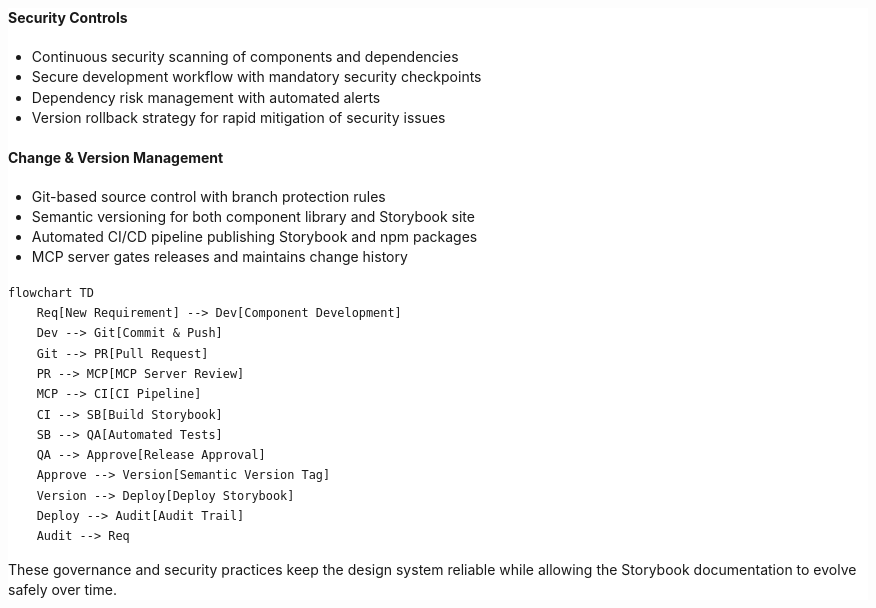 #### Security Controls
- Continuous security scanning of components and dependencies
- Secure development workflow with mandatory security checkpoints
- Dependency risk management with automated alerts
- Version rollback strategy for rapid mitigation of security issues

#### Change & Version Management
- Git-based source control with branch protection rules
- Semantic versioning for both component library and Storybook site
- Automated CI/CD pipeline publishing Storybook and npm packages
- MCP server gates releases and maintains change history

```mermaid
flowchart TD
    Req[New Requirement] --> Dev[Component Development]
    Dev --> Git[Commit & Push]
    Git --> PR[Pull Request]
    PR --> MCP[MCP Server Review]
    MCP --> CI[CI Pipeline]
    CI --> SB[Build Storybook]
    SB --> QA[Automated Tests]
    QA --> Approve[Release Approval]
    Approve --> Version[Semantic Version Tag]
    Version --> Deploy[Deploy Storybook]
    Deploy --> Audit[Audit Trail]
    Audit --> Req
```

These governance and security practices keep the design system reliable while allowing the Storybook documentation to evolve safely over time.
